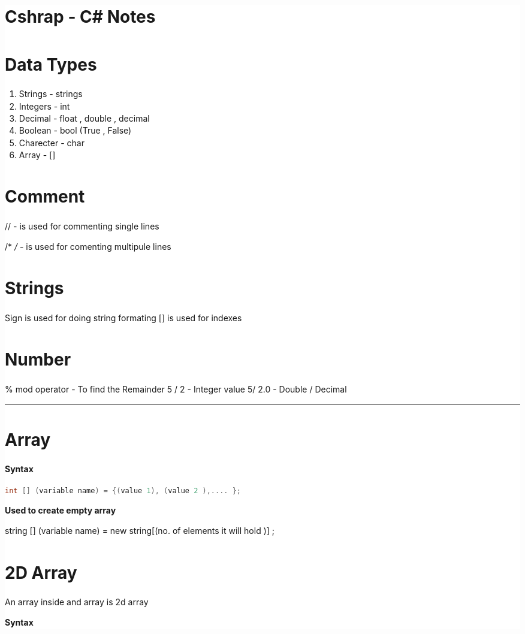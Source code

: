 #             Cshrap - C#  Notes                                                            

# Data Types 

1. Strings -  strings 
2. Integers -  int 
3. Decimal - float , double , decimal 
4. Boolean - bool (True , False)
5. Charecter - char 
6. Array - [] 

# Comment 

// - is used for commenting single lines 

/* */* - is used for comenting multipule lines 

# Strings 

Sign is used for doing string formating 
[] is used for indexes 

# Number 

% mod operator - To find the Remainder 
5 / 2 - Integer value 
5/ 2.0 - Double / Decimal 

******************************************************************************************************************************

# Array 

__Syntax__ 

```csharp 
int [] (variable name) = {(value 1), (value 2 ),.... };
```

__Used to create empty array__

string [] (variable name) = new string[(no. of elements it will hold )] ;




# 2D Array

An array inside and array is 2d array 

__Syntax__
